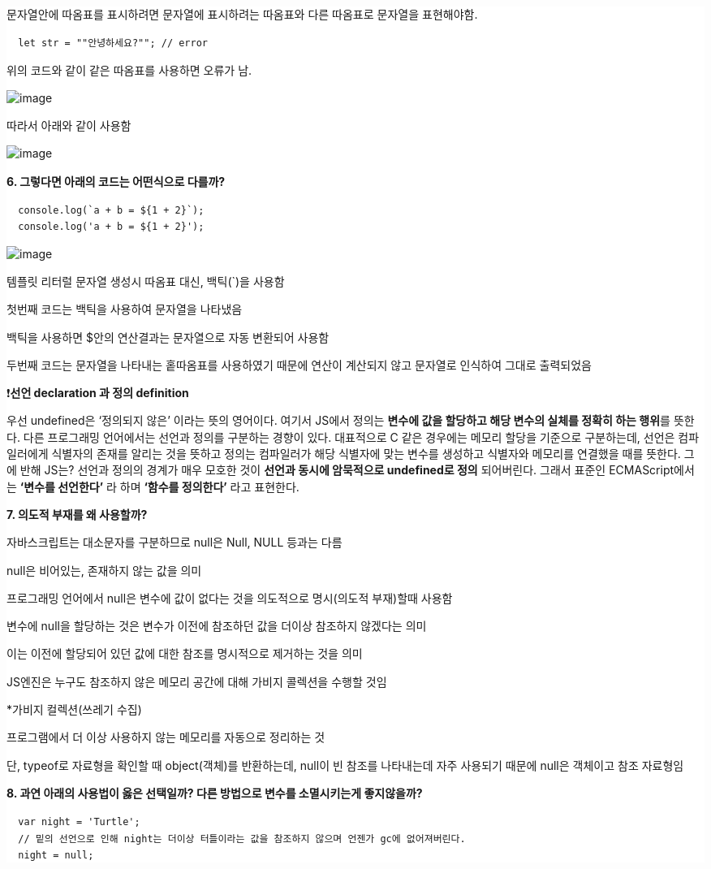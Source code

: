 문자열안에 따옴표를 표시하려면 문자열에 표시하려는 따옴표와 다른 따옴표로 문자열을 표현해야함.

      let str = ""안녕하세요?""; // error

위의 코드와 같이 같은 따옴표를 사용하면 오류가 남.

![image](https://github.com/euneunsol/202302-illegalstudy-JS/assets/107666265/e2af6dd6-d19f-4f6e-a381-321ea3e69f9d)

따라서 아래와 같이 사용함

![image](https://github.com/euneunsol/202302-illegalstudy-JS/assets/107666265/4a7c5e9a-8ef5-407c-ad9c-8a888178a34a)


**6. 그렇다면 아래의 코드는 어떤식으로 다를까?**

      console.log(`a + b = ${1 + 2}`);
      console.log('a + b = ${1 + 2}');
      
![image](https://github.com/euneunsol/202302-illegalstudy-JS/assets/107666265/e646b976-c35a-4148-8670-424a5d800a2d)

템플릿 리터럴
  문자열 생성시 따옴표 대신, 백틱(`)을 사용함

첫번째 코드는 백틱을 사용하여 문자열을 나타냈음

백틱을 사용하면 $안의 연산결과는 문자열으로 자동 변환되어 사용함

두번째 코드는 문자열을 나타내는 홑따옴표를 사용하였기 때문에 연산이 계산되지 않고 문자열로 인식하여 그대로 출력되었음


❗**선언 declaration 과 정의 definition**

우선 undefined은 ‘정의되지 않은’ 이라는 뜻의 영어이다. 여기서 JS에서 정의는 **변수에 값을 할당하고 해당 변수의 실체를 정확히 하는 행위**를 뜻한다. 다른 프로그래밍 언어에서는 선언과 정의를 구분하는 경향이 있다. 대표적으로 C 같은 경우에는 메모리 할당을 기준으로 구분하는데, 선언은 컴파일러에게 식별자의 존재를 알리는 것을 뜻하고 정의는 컴파일러가 해당 식별자에 맞는 변수를 생성하고 식별자와 메모리를 연결했을 때를 뜻한다. 그에 반해 JS는? 선언과 정의의 경계가 매우 모호한 것이 **선언과 동시에 암묵적으로 undefined로 정의** 되어버린다. 그래서 표준인 ECMAScript에서는 **‘변수를 선언한다’** 라 하며 **‘함수를 정의한다’** 라고 표현한다.


**7. 의도적 부재를 왜 사용할까?**

자바스크립트는 대소문자를 구분하므로 null은 Null, NULL 등과는 다름

null은 비어있는, 존재하지 않는 값을 의미

프로그래밍 언어에서 null은 변수에 값이 없다는 것을 의도적으로 명시(의도적 부재)할때 사용함

변수에 null을 할당하는 것은 변수가 이전에 참조하던 값을 더이상 참조하지 않겠다는 의미

이는 이전에 할당되어 있던 값에 대한 참조를 명시적으로 제거하는 것을 의미

JS엔진은 누구도 참조하지 않은 메모리 공간에 대해 가비지 콜렉션을 수행할 것임

  *가비지 컬렉션(쓰레기 수집)
  
  프로그램에서 더 이상 사용하지 않는 메모리를 자동으로 정리하는 것

단, typeof로 자료형을 확인할 때 object(객체)를 반환하는데, null이 빈 참조를 나타내는데 자주 사용되기 때문에 null은 객체이고 참조 자료형임



**8. 과연 아래의 사용법이 옳은 선택일까? 다른 방법으로 변수를 소멸시키는게 좋지않을까?**

      var night = 'Turtle';
      // 밑의 선언으로 인해 night는 더이상 터틀이라는 값을 참조하지 않으며 언젠가 gc에 없어져버린다.
      night = null;
